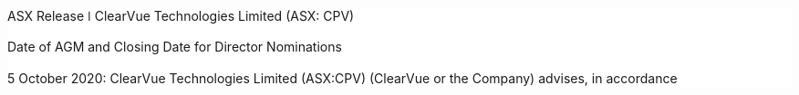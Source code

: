  
 
ASX Release ǀ ClearVue Technologies Limited (ASX: CPV) 
 
Date of AGM and Closing Date for Director Nominations 
 
5 October 2020: ClearVue Technologies Limited (ASX:CPV) (ClearVue or the Company) advises, in accordance 